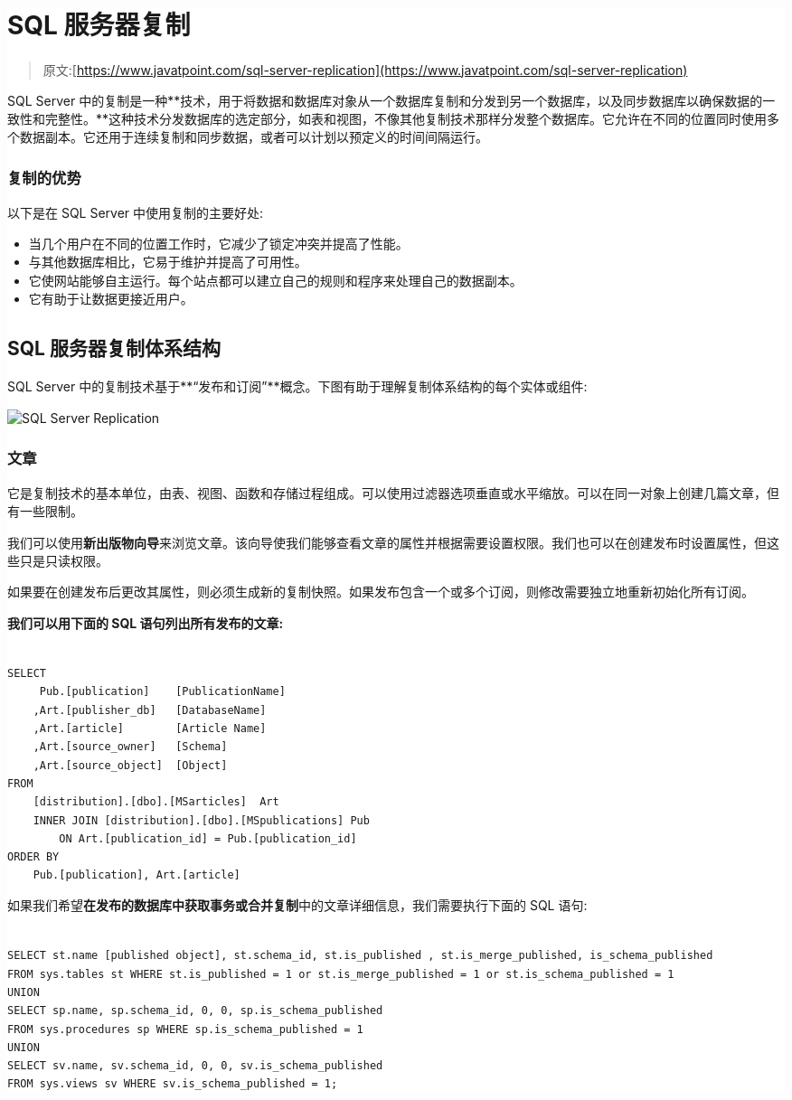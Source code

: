 # SQL 服务器复制

> 原文:[https://www.javatpoint.com/sql-server-replication](https://www.javatpoint.com/sql-server-replication)

SQL Server 中的复制是一种**技术，用于将数据和数据库对象从一个数据库复制和分发到另一个数据库，以及同步数据库以确保数据的一致性和完整性。**这种技术分发数据库的选定部分，如表和视图，不像其他复制技术那样分发整个数据库。它允许在不同的位置同时使用多个数据副本。它还用于连续复制和同步数据，或者可以计划以预定义的时间间隔运行。

### 复制的优势

以下是在 SQL Server 中使用复制的主要好处:

*   当几个用户在不同的位置工作时，它减少了锁定冲突并提高了性能。
*   与其他数据库相比，它易于维护并提高了可用性。
*   它使网站能够自主运行。每个站点都可以建立自己的规则和程序来处理自己的数据副本。
*   它有助于让数据更接近用户。

## SQL 服务器复制体系结构

SQL Server 中的复制技术基于**“发布和订阅”**概念。下图有助于理解复制体系结构的每个实体或组件:

![SQL Server Replication](../Images/ac2326e984701106dab2749568bca858.png)

### 文章

它是复制技术的基本单位，由表、视图、函数和存储过程组成。可以使用过滤器选项垂直或水平缩放。可以在同一对象上创建几篇文章，但有一些限制。

我们可以使用**新出版物向导**来浏览文章。该向导使我们能够查看文章的属性并根据需要设置权限。我们也可以在创建发布时设置属性，但这些只是只读权限。

如果要在创建发布后更改其属性，则必须生成新的复制快照。如果发布包含一个或多个订阅，则修改需要独立地重新初始化所有订阅。

**我们可以用下面的 SQL 语句列出所有发布的文章:**

```

SELECT
     Pub.[publication]    [PublicationName]
    ,Art.[publisher_db]   [DatabaseName]
    ,Art.[article]        [Article Name]
    ,Art.[source_owner]   [Schema]
    ,Art.[source_object]  [Object]
FROM
    [distribution].[dbo].[MSarticles]  Art
    INNER JOIN [distribution].[dbo].[MSpublications] Pub
        ON Art.[publication_id] = Pub.[publication_id]
ORDER BY
    Pub.[publication], Art.[article]

```

如果我们希望**在发布的数据库中获取事务或合并复制**中的文章详细信息，我们需要执行下面的 SQL 语句:

```

SELECT st.name [published object], st.schema_id, st.is_published , st.is_merge_published, is_schema_published  
FROM sys.tables st WHERE st.is_published = 1 or st.is_merge_published = 1 or st.is_schema_published = 1  
UNION  
SELECT sp.name, sp.schema_id, 0, 0, sp.is_schema_published  
FROM sys.procedures sp WHERE sp.is_schema_published = 1  
UNION  
SELECT sv.name, sv.schema_id, 0, 0, sv.is_schema_published  
FROM sys.views sv WHERE sv.is_schema_published = 1;

```
